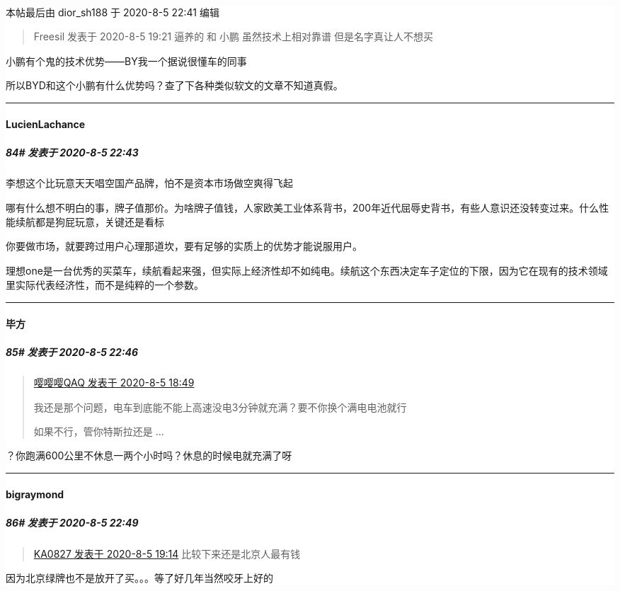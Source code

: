 

 本帖最后由 dior_sh188 于 2020-8-5 22:41 编辑 
<blockquote>Freesil 发表于 2020-8-5 19:21
逼养的 和 小鹏 虽然技术上相对靠谱 但是名字真让人不想买</blockquote>

小鹏有个鬼的技术优势——BY我一个据说很懂车的同事


所以BYD和这个小鹏有什么优势吗？查了下各种类似软文的文章不知道真假。







*****

####  LucienLachance  
##### 84#       发表于 2020-8-5 22:43




李想这个比玩意天天唱空国产品牌，怕不是资本市场做空爽得飞起

哪有什么想不明白的事，牌子值那价。为啥牌子值钱，人家欧美工业体系背书，200年近代屈辱史背书，有些人意识还没转变过来。什么性能续航都是狗屁玩意，关键还是看标

你要做市场，就要跨过用户心理那道坎，要有足够的实质上的优势才能说服用户。

理想one是一台优秀的买菜车，续航看起来强，但实际上经济性却不如纯电。续航这个东西决定车子定位的下限，因为它在现有的技术领域里实际代表经济性，而不是纯粹的一个参数。







*****

####  毕方  
##### 85#       发表于 2020-8-5 22:46



<blockquote><a href="httphttps://bbs.saraba1st.com/2b/forum.php?mod=redirect&amp;goto=findpost&amp;pid=48327711&amp;ptid=1953277" target="_blank">嘤嘤嘤QAQ 发表于 2020-8-5 18:49</a>

我还是那个问题，电车到底能不能上高速没电3分钟就充满？要不你换个满电电池就行

如果不行，管你特斯拉还是 ...</blockquote>
？你跑满600公里不休息一两个小时吗？休息的时候电就充满了呀







*****

####  bigraymond  
##### 86#       发表于 2020-8-5 22:49



<blockquote><a href="httphttps://bbs.saraba1st.com/2b/forum.php?mod=redirect&amp;goto=findpost&amp;pid=48327915&amp;ptid=1953277" target="_blank">KA0827 发表于 2020-8-5 19:14</a>
比较下来还是北京人最有钱</blockquote>
因为北京绿牌也不是放开了买。。。等了好几年当然咬牙上好的
